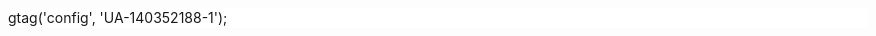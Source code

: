 gtag('config', 'UA-140352188-1');</script><meta charSet="utf-8"/><meta http-equiv="X-UA-Compatible" content="IE=edge,chrome=1"/><meta name="description" content="The CDN for viz.js"/><meta name="viewport" content="width=device-width,initial-scale=1,maximum-scale=1"/><meta name="timestamp" content="2020-09-06T21:47:50.980Z"/><link rel="shortcut icon" href="/favicon.ico"/><title>UNPKG - viz.js</title><script>window.Promise || document.write('\x3Cscript src="/es6-promise@4.2.5/dist/es6-promise.min.js">\x3C/script>\x3Cscript>ES6Promise.polyfill()\x3C/script>')</script><script>window.fetch || document.write('\x3Cscript src="/whatwg-fetch@3.0.0/dist/fetch.umd.js">\x3C/script>')</script><script>window.__DATA__ =
